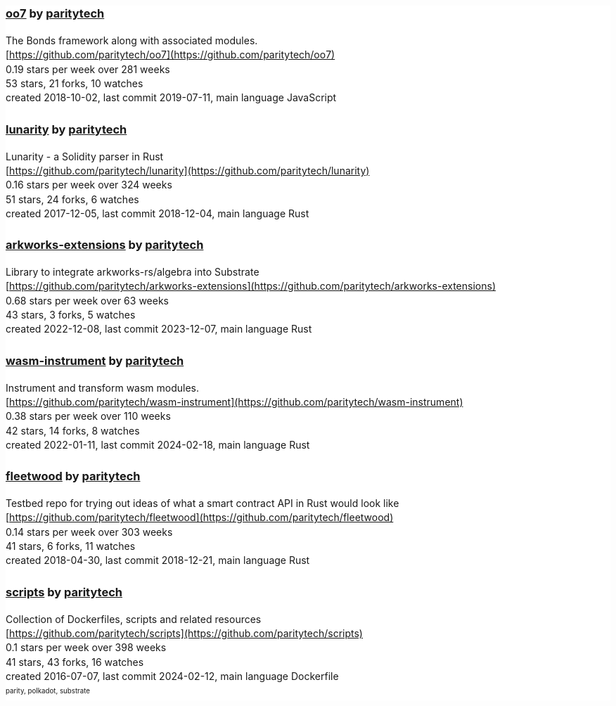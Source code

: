 ### [oo7](https://github.com/paritytech/oo7) by [paritytech](https://github.com/paritytech)  
The Bonds framework along with associated modules.  
[https://github.com/paritytech/oo7](https://github.com/paritytech/oo7)  
0.19 stars per week over 281 weeks  
53 stars, 21 forks, 10 watches  
created 2018-10-02, last commit 2019-07-11, main language JavaScript  


### [lunarity](https://github.com/paritytech/lunarity) by [paritytech](https://github.com/paritytech)  
Lunarity - a Solidity parser in Rust  
[https://github.com/paritytech/lunarity](https://github.com/paritytech/lunarity)  
0.16 stars per week over 324 weeks  
51 stars, 24 forks, 6 watches  
created 2017-12-05, last commit 2018-12-04, main language Rust  


### [arkworks-extensions](https://github.com/paritytech/arkworks-extensions) by [paritytech](https://github.com/paritytech)  
Library to integrate arkworks-rs/algebra into Substrate  
[https://github.com/paritytech/arkworks-extensions](https://github.com/paritytech/arkworks-extensions)  
0.68 stars per week over 63 weeks  
43 stars, 3 forks, 5 watches  
created 2022-12-08, last commit 2023-12-07, main language Rust  


### [wasm-instrument](https://github.com/paritytech/wasm-instrument) by [paritytech](https://github.com/paritytech)  
Instrument and transform wasm modules.  
[https://github.com/paritytech/wasm-instrument](https://github.com/paritytech/wasm-instrument)  
0.38 stars per week over 110 weeks  
42 stars, 14 forks, 8 watches  
created 2022-01-11, last commit 2024-02-18, main language Rust  


### [fleetwood](https://github.com/paritytech/fleetwood) by [paritytech](https://github.com/paritytech)  
Testbed repo for trying out ideas of what a smart contract API in Rust would look like  
[https://github.com/paritytech/fleetwood](https://github.com/paritytech/fleetwood)  
0.14 stars per week over 303 weeks  
41 stars, 6 forks, 11 watches  
created 2018-04-30, last commit 2018-12-21, main language Rust  


### [scripts](https://github.com/paritytech/scripts) by [paritytech](https://github.com/paritytech)  
Collection of Dockerfiles, scripts and related resources  
[https://github.com/paritytech/scripts](https://github.com/paritytech/scripts)  
0.1 stars per week over 398 weeks  
41 stars, 43 forks, 16 watches  
created 2016-07-07, last commit 2024-02-12, main language Dockerfile  
<sub><sup>parity, polkadot, substrate</sup></sub>
